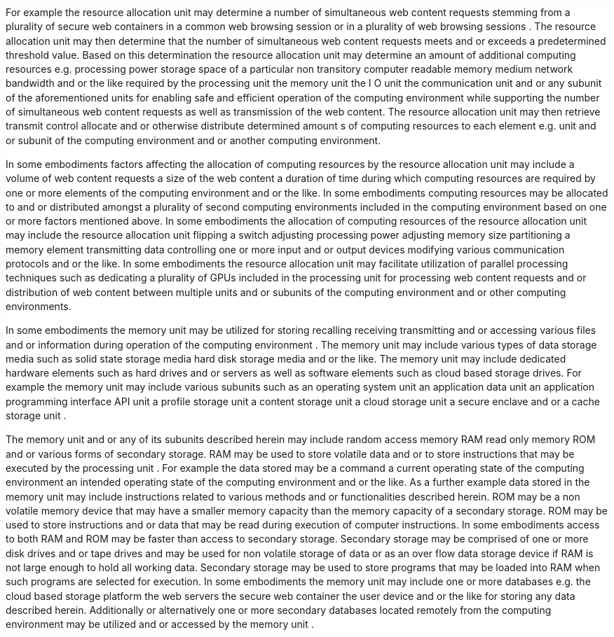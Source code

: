 For example the resource allocation unit may determine a number of simultaneous web content requests stemming from a plurality of secure web containers in a common web browsing session or in a plurality of web browsing sessions . The resource allocation unit may then determine that the number of simultaneous web content requests meets and or exceeds a predetermined threshold value. Based on this determination the resource allocation unit may determine an amount of additional computing resources e.g. processing power storage space of a particular non transitory computer readable memory medium network bandwidth and or the like required by the processing unit the memory unit the I O unit the communication unit and or any subunit of the aforementioned units for enabling safe and efficient operation of the computing environment while supporting the number of simultaneous web content requests as well as transmission of the web content. The resource allocation unit may then retrieve transmit control allocate and or otherwise distribute determined amount s of computing resources to each element e.g. unit and or subunit of the computing environment and or another computing environment.

In some embodiments factors affecting the allocation of computing resources by the resource allocation unit may include a volume of web content requests a size of the web content a duration of time during which computing resources are required by one or more elements of the computing environment and or the like. In some embodiments computing resources may be allocated to and or distributed amongst a plurality of second computing environments included in the computing environment based on one or more factors mentioned above. In some embodiments the allocation of computing resources of the resource allocation unit may include the resource allocation unit flipping a switch adjusting processing power adjusting memory size partitioning a memory element transmitting data controlling one or more input and or output devices modifying various communication protocols and or the like. In some embodiments the resource allocation unit may facilitate utilization of parallel processing techniques such as dedicating a plurality of GPUs included in the processing unit for processing web content requests and or distribution of web content between multiple units and or subunits of the computing environment and or other computing environments.

In some embodiments the memory unit may be utilized for storing recalling receiving transmitting and or accessing various files and or information during operation of the computing environment . The memory unit may include various types of data storage media such as solid state storage media hard disk storage media and or the like. The memory unit may include dedicated hardware elements such as hard drives and or servers as well as software elements such as cloud based storage drives. For example the memory unit may include various subunits such as an operating system unit an application data unit an application programming interface API unit a profile storage unit a content storage unit a cloud storage unit a secure enclave and or a cache storage unit .

The memory unit and or any of its subunits described herein may include random access memory RAM read only memory ROM and or various forms of secondary storage. RAM may be used to store volatile data and or to store instructions that may be executed by the processing unit . For example the data stored may be a command a current operating state of the computing environment an intended operating state of the computing environment and or the like. As a further example data stored in the memory unit may include instructions related to various methods and or functionalities described herein. ROM may be a non volatile memory device that may have a smaller memory capacity than the memory capacity of a secondary storage. ROM may be used to store instructions and or data that may be read during execution of computer instructions. In some embodiments access to both RAM and ROM may be faster than access to secondary storage. Secondary storage may be comprised of one or more disk drives and or tape drives and may be used for non volatile storage of data or as an over flow data storage device if RAM is not large enough to hold all working data. Secondary storage may be used to store programs that may be loaded into RAM when such programs are selected for execution. In some embodiments the memory unit may include one or more databases e.g. the cloud based storage platform the web servers the secure web container the user device and or the like for storing any data described herein. Additionally or alternatively one or more secondary databases located remotely from the computing environment may be utilized and or accessed by the memory unit .
